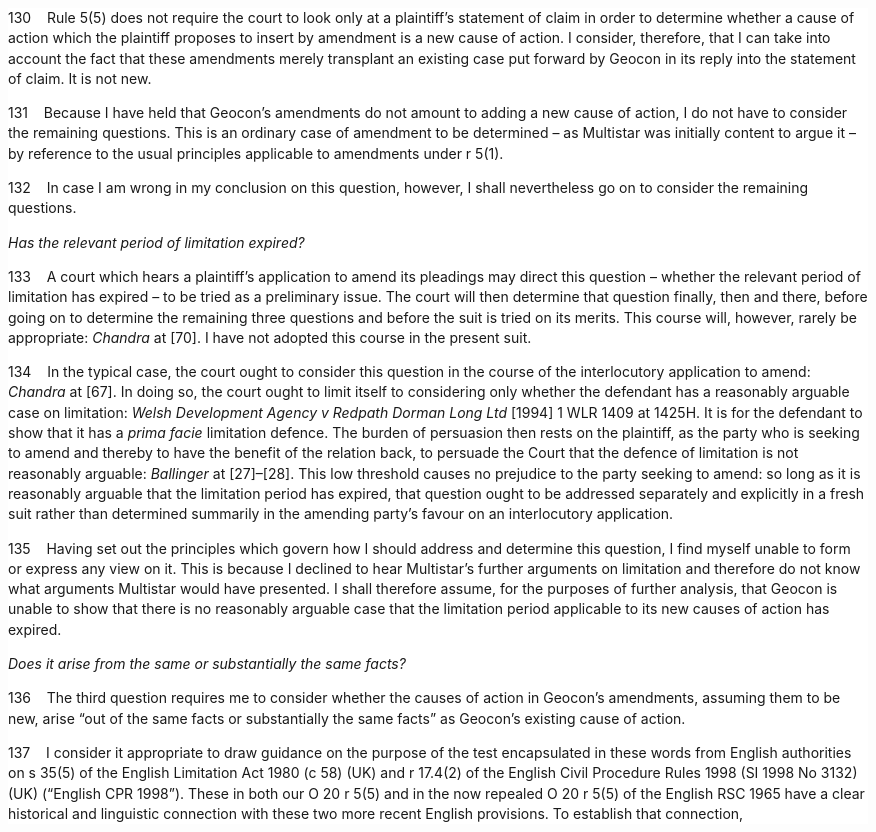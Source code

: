 
130    Rule 5(5) does not require the court to look only at a plaintiff’s statement of claim in order to determine whether a cause of action which the plaintiff proposes to insert by amendment is a new cause of action. I consider, therefore, that I can take into account the fact that these amendments merely transplant an existing case put forward by Geocon in its reply into the statement of claim. It is not new. 

131    Because I have held that Geocon’s amendments do not amount to adding a new cause of action, I do not have to consider the remaining questions. This is an ordinary case of amendment to be determined – as Multistar was initially content to argue it – by reference to the usual principles applicable to amendments under r 5(1). 

132    In case I am wrong in my conclusion on this question, however, I shall nevertheless go on to consider the remaining questions. 

_Has the relevant period of limitation expired?_ 

133    A court which hears a plaintiff’s application to amend its pleadings may direct this question – whether the relevant period of limitation has expired – to be tried as a preliminary issue. The court will then determine that question finally, then and there, before going on to determine the remaining three questions and before the suit is tried on its merits. This course will, however, rarely be appropriate: _Chandra_ at [70]. I have not adopted this course in the present suit. 

134    In the typical case, the court ought to consider this question in the course of the interlocutory application to amend: _Chandra_ at [67]. In doing so, the court ought to limit itself to considering only whether the defendant has a reasonably arguable case on limitation: _Welsh Development Agency v Redpath Dorman Long Ltd_ [1994] 1 WLR 1409 at 1425H. It is for the defendant to show that it has a _prima facie_ limitation defence. The burden of persuasion then rests on the plaintiff, as the party who is seeking to amend and thereby to have the benefit of the relation back, to persuade the Court that the defence of limitation is not reasonably arguable: _Ballinger_ at [27]–[28]. This low threshold causes no prejudice to the party seeking to amend: so long as it is reasonably arguable that the limitation period has expired, that question ought to be addressed separately and explicitly in a fresh suit rather than determined summarily in the amending party’s favour on an interlocutory application. 

135    Having set out the principles which govern how I should address and determine this question, I find myself unable to form or express any view on it. This is because I declined to hear Multistar’s further arguments on limitation and therefore do not know what arguments Multistar would have presented. I shall therefore assume, for the purposes of further analysis, that Geocon is unable to show that there is no reasonably arguable case that the limitation period applicable to its new causes of action has expired. 

_Does it arise from the same or substantially the same facts?_ 

136    The third question requires me to consider whether the causes of action in Geocon’s amendments, assuming them to be new, arise “out of the same facts or substantially the same facts” as Geocon’s existing cause of action. 

137    I consider it appropriate to draw guidance on the purpose of the test encapsulated in these words from English authorities on s 35(5) of the English Limitation Act 1980 (c 58) (UK) and r 17.4(2) of the English Civil Procedure Rules 1998 (SI 1998 No 3132) (UK) (“English CPR 1998”). These in both our O 20 r 5(5) and in the now repealed O 20 r 5(5) of the English RSC 1965 have a clear historical and linguistic connection with these two more recent English provisions. To establish that connection, 

